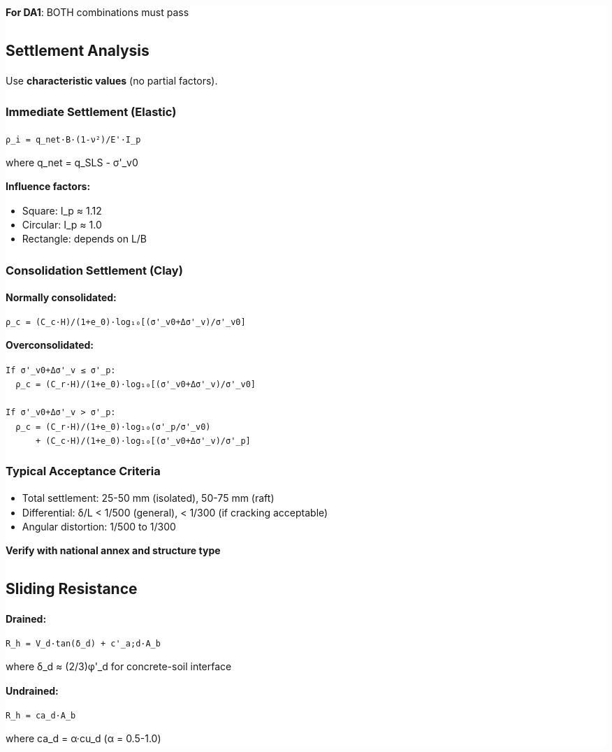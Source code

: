 **For DA1**: BOTH combinations must pass

## Settlement Analysis

Use **characteristic values** (no partial factors).

### Immediate Settlement (Elastic)

```
ρ_i = q_net·B·(1-ν²)/E'·I_p
```
where q_net = q_SLS - σ'_v0

**Influence factors:**
- Square: I_p ≈ 1.12
- Circular: I_p ≈ 1.0
- Rectangle: depends on L/B

### Consolidation Settlement (Clay)

**Normally consolidated:**
```
ρ_c = (C_c·H)/(1+e_0)·log₁₀[(σ'_v0+Δσ'_v)/σ'_v0]
```

**Overconsolidated:**
```
If σ'_v0+Δσ'_v ≤ σ'_p:
  ρ_c = (C_r·H)/(1+e_0)·log₁₀[(σ'_v0+Δσ'_v)/σ'_v0]

If σ'_v0+Δσ'_v > σ'_p:
  ρ_c = (C_r·H)/(1+e_0)·log₁₀(σ'_p/σ'_v0) 
      + (C_c·H)/(1+e_0)·log₁₀[(σ'_v0+Δσ'_v)/σ'_p]
```

### Typical Acceptance Criteria

- Total settlement: 25-50 mm (isolated), 50-75 mm (raft)
- Differential: δ/L < 1/500 (general), < 1/300 (if cracking acceptable)
- Angular distortion: 1/500 to 1/300

**Verify with national annex and structure type**

## Sliding Resistance

**Drained:**
```
R_h = V_d·tan(δ_d) + c'_a;d·A_b
```
where δ_d ≈ (2/3)φ'_d for concrete-soil interface

**Undrained:**
```
R_h = ca_d·A_b
```
where ca_d = α·cu_d (α = 0.5-1.0)
